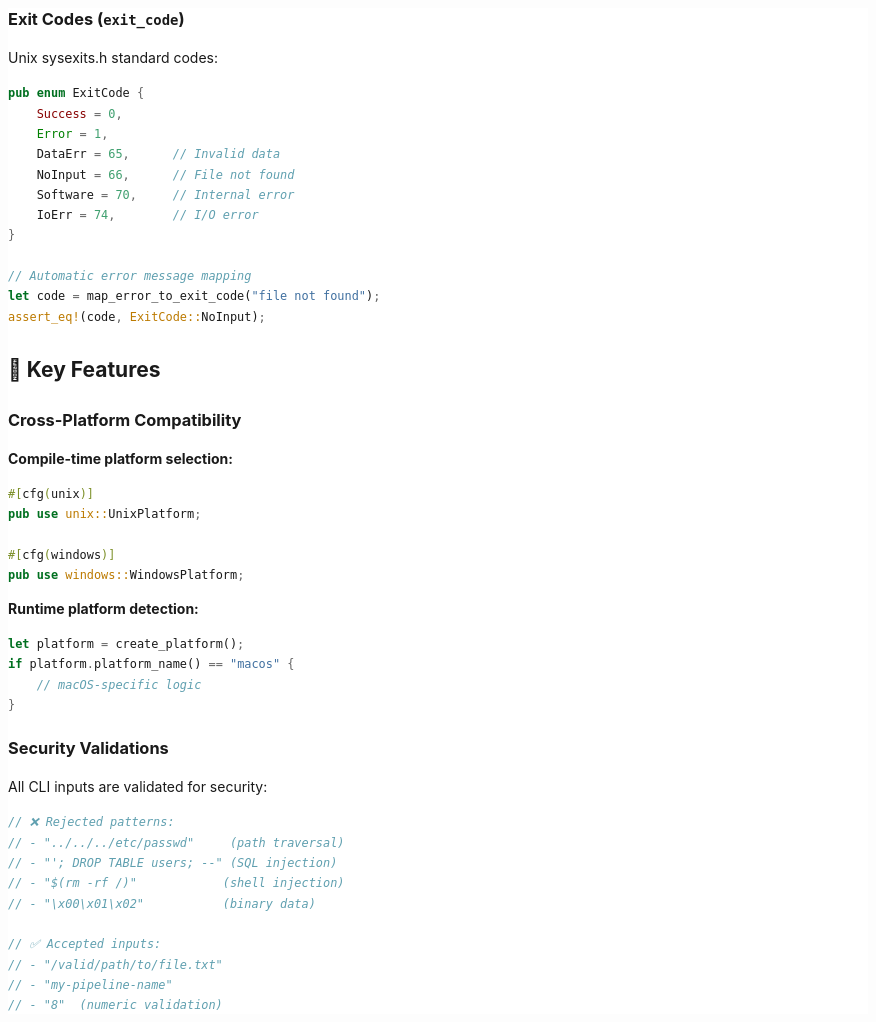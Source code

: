 ### Exit Codes (`exit_code`)

Unix sysexits.h standard codes:

```rust
pub enum ExitCode {
    Success = 0,
    Error = 1,
    DataErr = 65,      // Invalid data
    NoInput = 66,      // File not found
    Software = 70,     // Internal error
    IoErr = 74,        // I/O error
}

// Automatic error message mapping
let code = map_error_to_exit_code("file not found");
assert_eq!(code, ExitCode::NoInput);
```

## 🎯 Key Features

### Cross-Platform Compatibility

**Compile-time platform selection:**
```rust
#[cfg(unix)]
pub use unix::UnixPlatform;

#[cfg(windows)]
pub use windows::WindowsPlatform;
```

**Runtime platform detection:**
```rust
let platform = create_platform();
if platform.platform_name() == "macos" {
    // macOS-specific logic
}
```

### Security Validations

All CLI inputs are validated for security:

```rust
// ❌ Rejected patterns:
// - "../../../etc/passwd"     (path traversal)
// - "'; DROP TABLE users; --" (SQL injection)
// - "$(rm -rf /)"            (shell injection)
// - "\x00\x01\x02"           (binary data)

// ✅ Accepted inputs:
// - "/valid/path/to/file.txt"
// - "my-pipeline-name"
// - "8"  (numeric validation)
```
